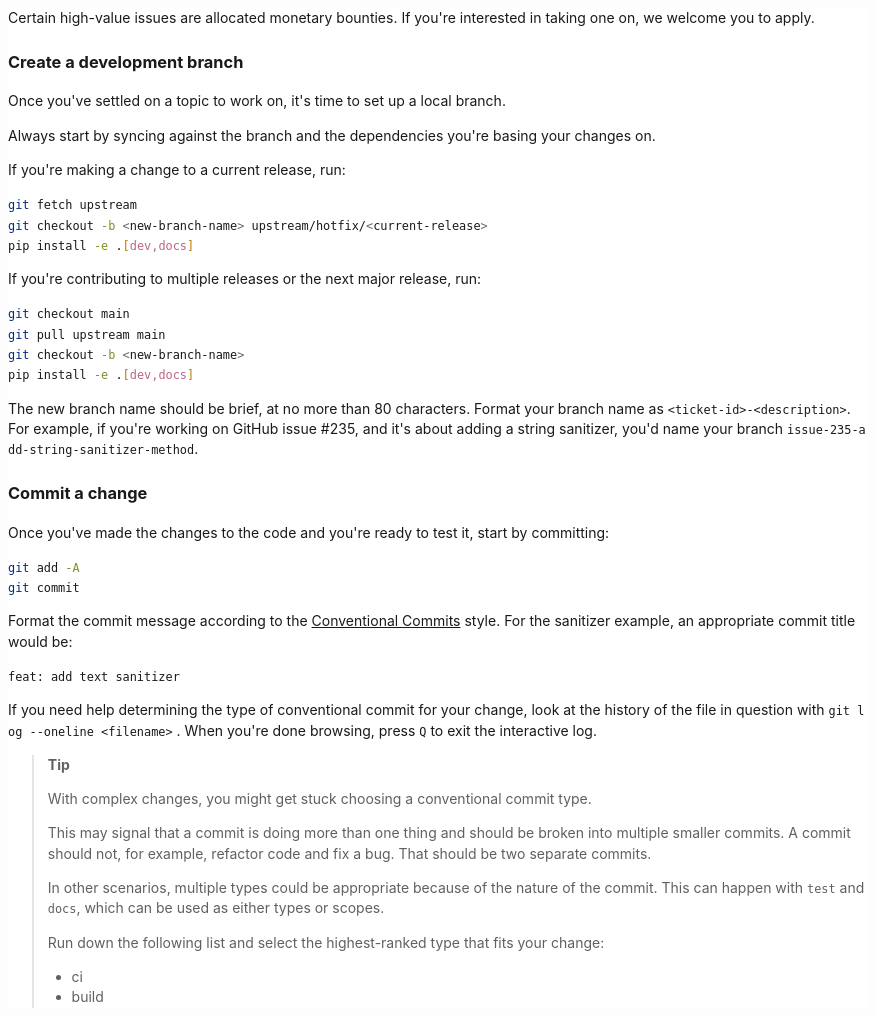 Certain high-value issues are allocated monetary bounties. If you're interested in
taking one on, we welcome you to apply.

### Create a development branch

Once you've settled on a topic to work on, it's time to set up a local branch.

Always start by syncing against the branch and the dependencies you're basing your
changes on.

If you're making a change to a current release, run:

```bash
git fetch upstream
git checkout -b <new-branch-name> upstream/hotfix/<current-release>
pip install -e .[dev,docs]
```

If you're contributing to multiple releases or the next major release, run:

```bash
git checkout main
git pull upstream main
git checkout -b <new-branch-name>
pip install -e .[dev,docs]
```

The new branch name should be brief, at no more than 80 characters. Format your branch
name as `<ticket-id>-<description>`. For example, if you're working on GitHub issue
\#235, and it's about adding a string sanitizer, you'd name your branch
`issue-235-add-string-sanitizer-method`.

### Commit a change

Once you've made the changes to the code and you're ready to test it, start by
committing:

```bash
git add -A
git commit
```

Format the commit message according to the [Conventional
Commits](https://www.conventionalcommits.org/en/v1.0.0/) style. For the sanitizer
example, an appropriate commit title would be:

```
feat: add text sanitizer
```

If you need help determining the type of conventional commit for your change, look at
the history of the file in question with `git log --oneline <filename>` . When you're
done browsing, press `Q` to exit the interactive log.

> **Tip**
>
> With complex changes, you might get stuck choosing a conventional commit type.
>
> This may signal that a commit is doing more than one thing and should be broken into
> multiple smaller commits. A commit should not, for example, refactor code and fix a
> bug. That should be two separate commits.
>
> In other scenarios, multiple types could be appropriate because of the nature of the
> commit. This can happen with `test` and `docs`, which can be used as either types or
> scopes.
>
> Run down the following list and select the highest-ranked type that fits your change:
>
> - ci
> - build